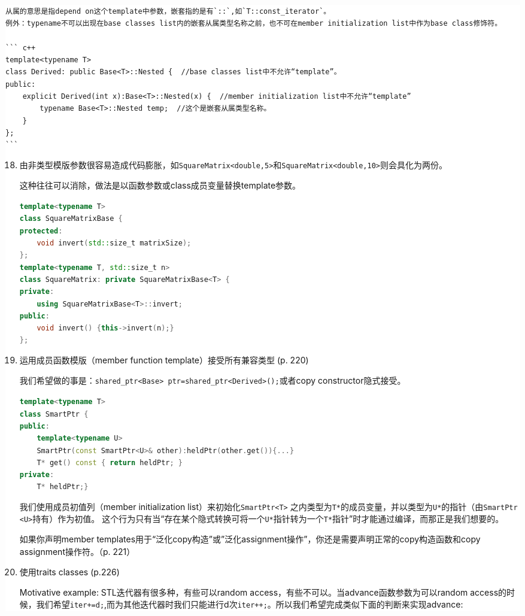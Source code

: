     从属的意思是指depend on这个template中参数，嵌套指的是有`::`,如`T::const_iterator`。
    例外：typename不可以出现在base classes list内的嵌套从属类型名称之前，也不可在member initialization list中作为base class修饰符。
    
    ``` c++
    template<typename T>
    class Derived: public Base<T>::Nested {  //base classes list中不允许“template”。
    public:
        explicit Derived(int x):Base<T>::Nested(x) {  //member initialization list中不允许“template”
            typename Base<T>::Nested temp;  //这个是嵌套从属类型名称。
        }
    };
    ```
    
18. 由非类型模版参数很容易造成代码膨胀，如`SquareMatrix<double,5>`和`SquareMatrix<double,10>`则会具化为两份。

    这种往往可以消除，做法是以函数参数或class成员变量替换template参数。

    ``` c++
    template<typename T>
    class SquareMatrixBase {
    protected:
        void invert(std::size_t matrixSize);
    };
    template<typename T, std::size_t n>
    class SquareMatrix: private SquareMatrixBase<T> {
    private:
        using SquareMatrixBase<T>::invert;
    public:
        void invert() {this->invert(n);}
    };
    ```
    
19. 运用成员函数模版（member function template）接受所有兼容类型 (p. 220)

    我们希望做的事是：`shared_ptr<Base> ptr=shared_ptr<Derived>();`或者copy constructor隐式接受。
    
    ``` c++
    template<typename T>
    class SmartPtr {
    public:
        template<typename U>
        SmartPtr(const SmartPtr<U>& other):heldPtr(other.get()){...}
        T* get() const { return heldPtr; }
    private:
        T* heldPtr;}
    ```
    我们使用成员初值列（member initialization list）来初始化`SmartPtr<T>` 之内类型为`T*`的成员变量，并以类型为`U*`的指针（由`SmartPtr<U>`持有）作为初值。
    这个行为只有当“存在某个隐式转换可将一个`U*`指针转为一个`T*`指针”时才能通过编译，而那正是我们想要的。
    
    如果你声明member templates用于“泛化copy构造”或”泛化assignment操作”，你还是需要声明正常的copy构造函数和copy assignment操作符。（p. 221）
    
20. 使用traits classes (p.226)

    Motivative example: STL迭代器有很多种，有些可以random access，有些不可以。当advance函数参数为可以random access的时候，我们希望`iter+=d;`,而为其他迭代器时我们只能进行d次`iter++;`。所以我们希望完成类似下面的判断来实现advance:
    